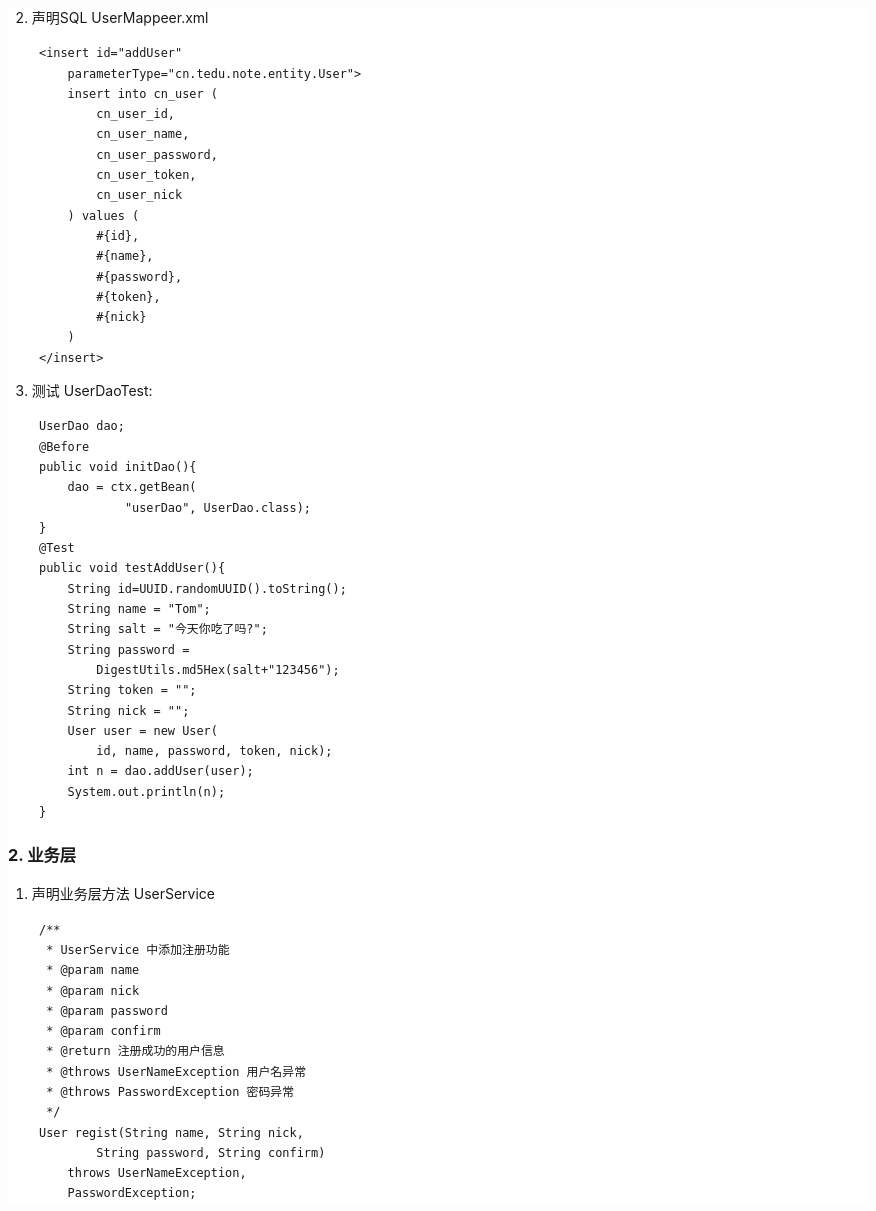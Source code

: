 2. 声明SQL UserMappeer.xml

		<insert id="addUser"
			parameterType="cn.tedu.note.entity.User">
			insert into cn_user (
				cn_user_id,
				cn_user_name,
				cn_user_password,
				cn_user_token,
				cn_user_nick
			) values (
				#{id},
				#{name},
				#{password},
				#{token},	
				#{nick}
			)
		</insert>

3. 测试 UserDaoTest:
	
		UserDao dao;
		@Before
		public void initDao(){
			dao = ctx.getBean(
					"userDao", UserDao.class);
		}
		@Test
		public void testAddUser(){
			String id=UUID.randomUUID().toString();
			String name = "Tom";
			String salt = "今天你吃了吗?";
			String password = 
				DigestUtils.md5Hex(salt+"123456");
			String token = "";
			String nick = "";
			User user = new User(
				id, name, password, token, nick);
			int n = dao.addUser(user);
			System.out.println(n); 
		}

### 2. 业务层

1. 声明业务层方法 UserService

		/**
		 * UserService 中添加注册功能
		 * @param name 
		 * @param nick
		 * @param password
		 * @param confirm
		 * @return 注册成功的用户信息
		 * @throws UserNameException 用户名异常
		 * @throws PasswordException 密码异常
		 */
		User regist(String name, String nick, 
				String password, String confirm)
			throws UserNameException, 
			PasswordException;
